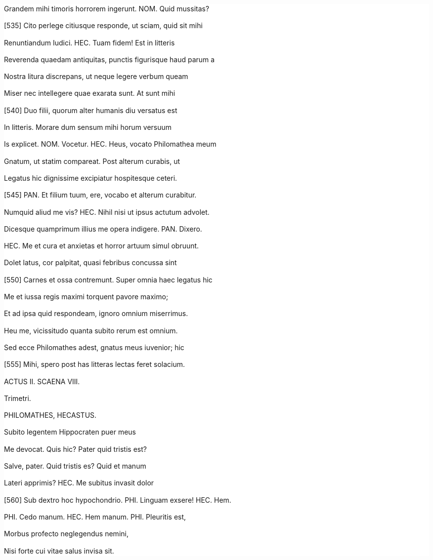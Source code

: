 Grandem mihi timoris horrorem ingerunt. NOM. Quid mussitas?

\[535\] Cito perlege citiusque responde, ut sciam, quid sit mihi

Renuntiandum Iudici. HEC. Tuam fidem! Est in litteris

Reverenda quaedam antiquitas, punctis figurisque haud parum a

Nostra litura discrepans, ut neque legere verbum queam

Miser nec intellegere quae exarata sunt. At sunt mihi

\[540\] Duo filii, quorum alter humanis diu versatus est

In litteris. Morare dum sensum mihi horum versuum

Is explicet. NOM. Vocetur. HEC. Heus, vocato Philomathea meum

Gnatum, ut statim compareat. Post alterum curabis, ut

Legatus hic dignissime excipiatur hospitesque ceteri.

\[545\] PAN. Et filium tuum, ere, vocabo et alterum curabitur.

Numquid aliud me vis? HEC. Nihil nisi ut ipsus actutum advolet.

Dicesque quamprimum illius me opera indigere. PAN. Dixero.

HEC. Me et cura et anxietas et horror artuum simul obruunt.

Dolet latus, cor palpitat, quasi febribus concussa sint

\[550\] Carnes et ossa contremunt. Super omnia haec legatus hic

Me et iussa regis maximi torquent pavore maximo;

Et ad ipsa quid respondeam, ignoro omnium miserrimus.

Heu me, vicissitudo quanta subito rerum est omnium.

Sed ecce Philomathes adest, gnatus meus iuvenior; hic

\[555\] Mihi, spero post has litteras lectas feret solacium.

ACTUS II. SCAENA VIII.

Trimetri.

PHILOMATHES, HECASTUS.

Subito legentem Hippocraten puer meus

Me devocat. Quis hic? Pater quid tristis est?

Salve, pater. Quid tristis es? Quid et manum

Lateri apprimis? HEC. Me subitus invasit dolor

\[560\] Sub dextro hoc hypochondrio. PHI. Linguam exsere! HEC. Hem.

PHI. Cedo manum. HEC. Hem manum. PHI. Pleuritis est,

Morbus profecto neglegendus nemini,

Nisi forte cui vitae salus invisa sit.

